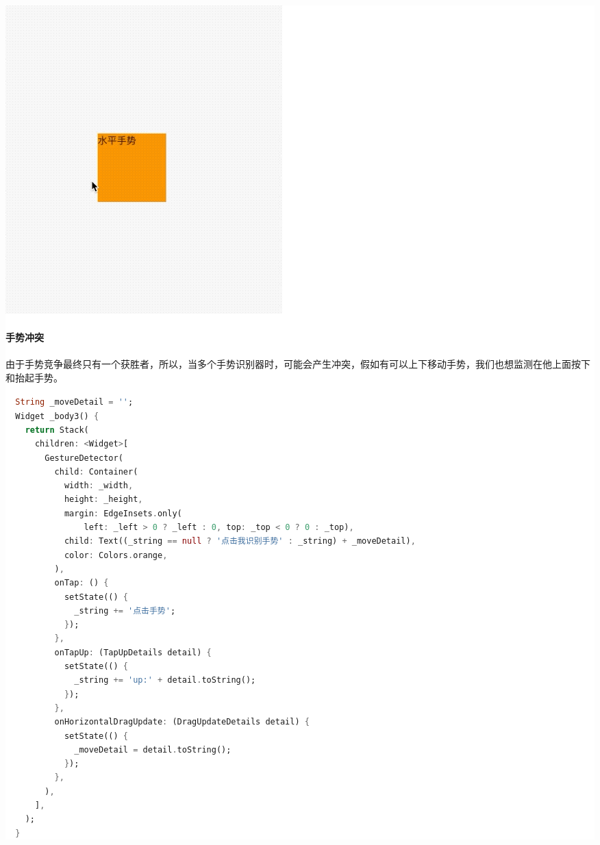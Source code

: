  ![](../imgs/8.1.1-3.gif)
 
 
#### 手势冲突
由于手势竞争最终只有一个获胜者，所以，当多个手势识别器时，可能会产生冲突，假如有可以上下移动手势，我们也想监测在他上面按下和抬起手势。


```dart
  String _moveDetail = '';
  Widget _body3() {
    return Stack(
      children: <Widget>[
        GestureDetector(
          child: Container(
            width: _width,
            height: _height,
            margin: EdgeInsets.only(
                left: _left > 0 ? _left : 0, top: _top < 0 ? 0 : _top),
            child: Text((_string == null ? '点击我识别手势' : _string) + _moveDetail),
            color: Colors.orange,
          ),
          onTap: () {
            setState(() {
              _string += '点击手势';
            });
          },
          onTapUp: (TapUpDetails detail) {
            setState(() {
              _string += 'up:' + detail.toString();
            });
          },
          onHorizontalDragUpdate: (DragUpdateDetails detail) {
            setState(() {
              _moveDetail = detail.toString();
            });
          },
        ),
      ],
    );
  }

``` 

